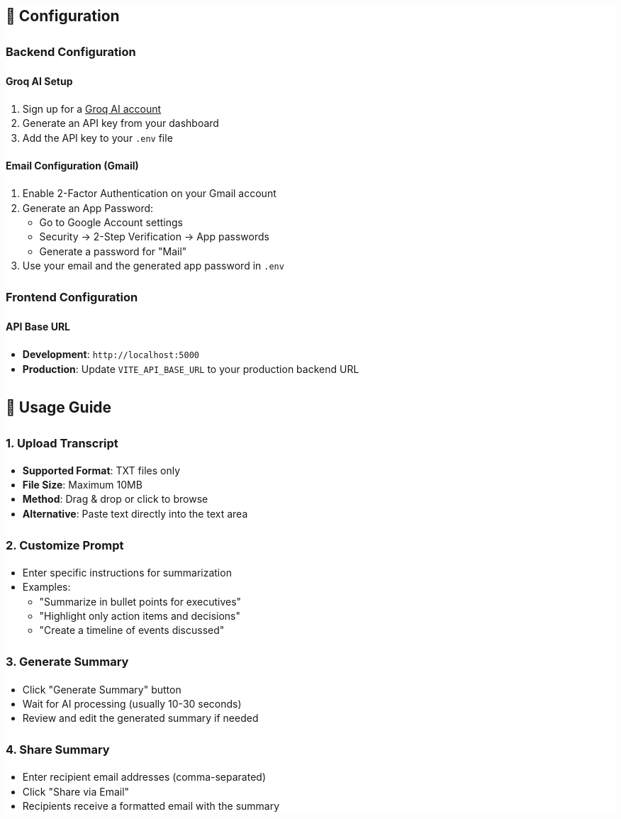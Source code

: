 ## 🔧 Configuration

### Backend Configuration

#### Groq AI Setup
1. Sign up for a [Groq AI account](https://console.groq.com/docs/quickstart)
2. Generate an API key from your dashboard
3. Add the API key to your `.env` file

#### Email Configuration (Gmail)
1. Enable 2-Factor Authentication on your Gmail account
2. Generate an App Password:
   - Go to Google Account settings
   - Security → 2-Step Verification → App passwords
   - Generate a password for "Mail"
3. Use your email and the generated app password in `.env`

### Frontend Configuration

#### API Base URL
- **Development**: `http://localhost:5000`
- **Production**: Update `VITE_API_BASE_URL` to your production backend URL

## 📖 Usage Guide

### 1. Upload Transcript
- **Supported Format**: TXT files only
- **File Size**: Maximum 10MB
- **Method**: Drag & drop or click to browse
- **Alternative**: Paste text directly into the text area

### 2. Customize Prompt
- Enter specific instructions for summarization
- Examples:
  - "Summarize in bullet points for executives"
  - "Highlight only action items and decisions"
  - "Create a timeline of events discussed"

### 3. Generate Summary
- Click "Generate Summary" button
- Wait for AI processing (usually 10-30 seconds)
- Review and edit the generated summary if needed

### 4. Share Summary
- Enter recipient email addresses (comma-separated)
- Click "Share via Email"
- Recipients receive a formatted email with the summary
